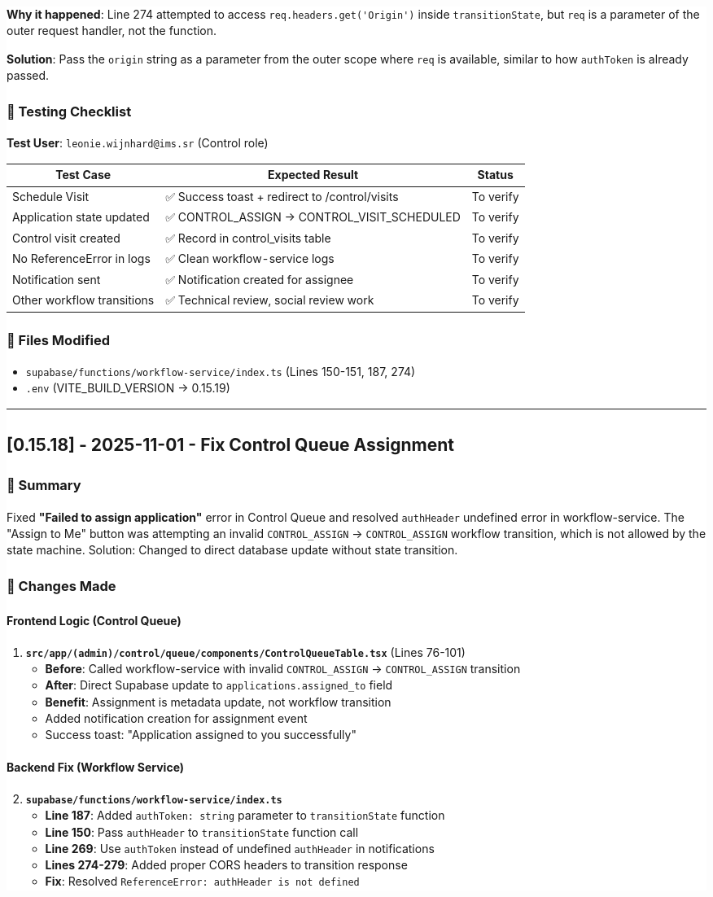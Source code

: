 **Why it happened**: Line 274 attempted to access `req.headers.get('Origin')` inside `transitionState`, but `req` is a parameter of the outer request handler, not the function.

**Solution**: Pass the `origin` string as a parameter from the outer scope where `req` is available, similar to how `authToken` is already passed.

### 🧪 Testing Checklist
**Test User**: `leonie.wijnhard@ims.sr` (Control role)

| Test Case | Expected Result | Status |
|-----------|-----------------|--------|
| Schedule Visit | ✅ Success toast + redirect to /control/visits | To verify |
| Application state updated | ✅ CONTROL_ASSIGN → CONTROL_VISIT_SCHEDULED | To verify |
| Control visit created | ✅ Record in control_visits table | To verify |
| No ReferenceError in logs | ✅ Clean workflow-service logs | To verify |
| Notification sent | ✅ Notification created for assignee | To verify |
| Other workflow transitions | ✅ Technical review, social review work | To verify |

### 📁 Files Modified
- `supabase/functions/workflow-service/index.ts` (Lines 150-151, 187, 274)
- `.env` (VITE_BUILD_VERSION → 0.15.19)

---

## [0.15.18] - 2025-11-01 - Fix Control Queue Assignment

### 🎯 Summary
Fixed **"Failed to assign application"** error in Control Queue and resolved `authHeader` undefined error in workflow-service. The "Assign to Me" button was attempting an invalid `CONTROL_ASSIGN` → `CONTROL_ASSIGN` workflow transition, which is not allowed by the state machine. Solution: Changed to direct database update without state transition.

### 🔧 Changes Made

#### Frontend Logic (Control Queue)
1. **`src/app/(admin)/control/queue/components/ControlQueueTable.tsx`** (Lines 76-101)
   - **Before**: Called workflow-service with invalid `CONTROL_ASSIGN` → `CONTROL_ASSIGN` transition
   - **After**: Direct Supabase update to `applications.assigned_to` field
   - **Benefit**: Assignment is metadata update, not workflow transition
   - Added notification creation for assignment event
   - Success toast: "Application assigned to you successfully"

#### Backend Fix (Workflow Service)
2. **`supabase/functions/workflow-service/index.ts`**
   - **Line 187**: Added `authToken: string` parameter to `transitionState` function
   - **Line 150**: Pass `authHeader` to `transitionState` function call
   - **Line 269**: Use `authToken` instead of undefined `authHeader` in notifications
   - **Lines 274-279**: Added proper CORS headers to transition response
   - **Fix**: Resolved `ReferenceError: authHeader is not defined`
